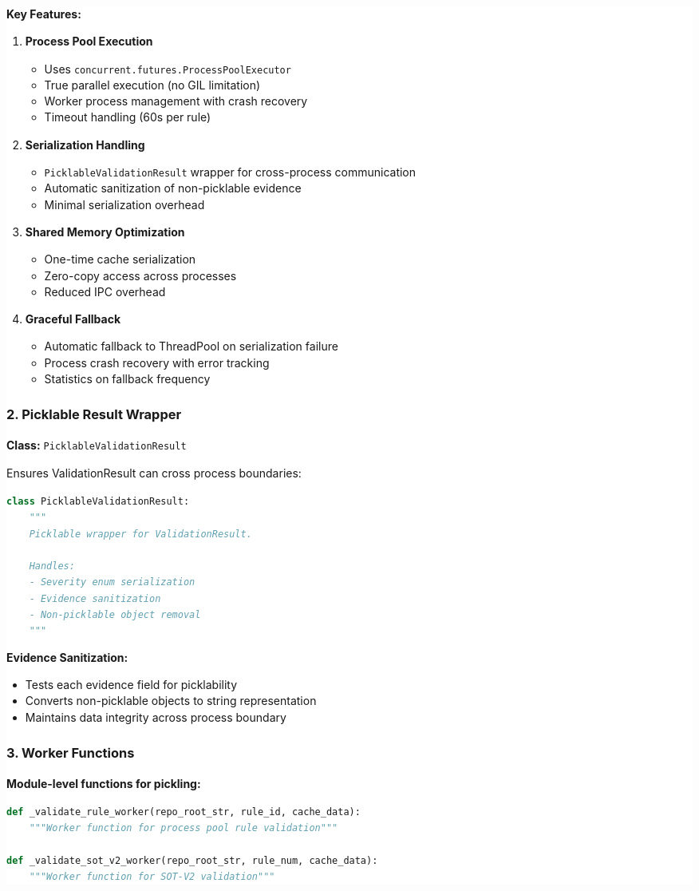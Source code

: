 **Key Features:**

1. **Process Pool Execution**
   - Uses `concurrent.futures.ProcessPoolExecutor`
   - True parallel execution (no GIL limitation)
   - Worker process management with crash recovery
   - Timeout handling (60s per rule)

2. **Serialization Handling**
   - `PicklableValidationResult` wrapper for cross-process communication
   - Automatic sanitization of non-picklable evidence
   - Minimal serialization overhead

3. **Shared Memory Optimization**
   - One-time cache serialization
   - Zero-copy access across processes
   - Reduced IPC overhead

4. **Graceful Fallback**
   - Automatic fallback to ThreadPool on serialization failure
   - Process crash recovery with error tracking
   - Statistics on fallback frequency

### 2. Picklable Result Wrapper

**Class:** `PicklableValidationResult`

Ensures ValidationResult can cross process boundaries:

```python
class PicklableValidationResult:
    """
    Picklable wrapper for ValidationResult.

    Handles:
    - Severity enum serialization
    - Evidence sanitization
    - Non-picklable object removal
    """
```

**Evidence Sanitization:**
- Tests each evidence field for picklability
- Converts non-picklable objects to string representation
- Maintains data integrity across process boundary

### 3. Worker Functions

**Module-level functions for pickling:**

```python
def _validate_rule_worker(repo_root_str, rule_id, cache_data):
    """Worker function for process pool rule validation"""

def _validate_sot_v2_worker(repo_root_str, rule_num, cache_data):
    """Worker function for SOT-V2 validation"""
```
